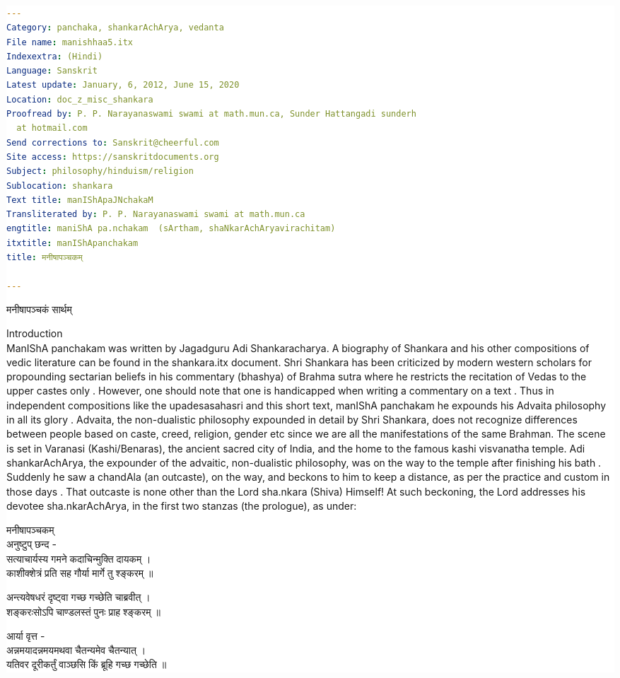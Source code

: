 ```yaml
---
Category: panchaka, shankarAchArya, vedanta
File name: manishhaa5.itx
Indexextra: (Hindi)
Language: Sanskrit
Latest update: January, 6, 2012, June 15, 2020
Location: doc_z_misc_shankara
Proofread by: P. P. Narayanaswami swami at math.mun.ca, Sunder Hattangadi sunderh
  at hotmail.com
Send corrections to: Sanskrit@cheerful.com
Site access: https://sanskritdocuments.org
Subject: philosophy/hinduism/religion
Sublocation: shankara
Text title: manIShApaJNchakaM
Transliterated by: P. P. Narayanaswami swami at math.mun.ca
engtitle: maniShA pa.nchakam  (sArtham, shaNkarAchAryavirachitam)
itxtitle: manIShApanchakam
title: मनीषापञ्चकम्

---
```

  
 मनीषापञ्चकं सार्थम्   
  
  
Introduction  
ManIShA panchakam was written by Jagadguru Adi Shankaracharya.  A biography of Shankara and his other compositions of vedic literature can be found in the shankara.itx document.  Shri Shankara has been criticized by modern western scholars for propounding sectarian beliefs in his commentary (bhashya) of Brahma sutra where he restricts the recitation of Vedas to the upper castes only . However, one should note that one is handicapped when writing a commentary on a text . Thus in independent compositions like the upadesasahasri and this short text, manIShA panchakam he expounds his Advaita philosophy in all its glory . Advaita, the non-dualistic philosophy expounded in detail by Shri Shankara, does not recognize differences between people based on caste, creed, religion, gender etc since we are all the manifestations of the same Brahman.  The scene is set in Varanasi (Kashi/Benaras), the ancient sacred city of India, and the home to the famous kashi visvanatha temple.  Adi shankarAchArya, the expounder of the advaitic, non-dualistic philosophy, was on the way to the temple after finishing his bath . Suddenly he saw a chandAla (an outcaste), on the way, and beckons to him to keep a distance, as per the practice and custom in those days . That outcaste is none other than the Lord sha.nkara (Shiva) Himself! At such beckoning, the Lord addresses his devotee sha.nkarAchArya, in the first two stanzas (the prologue), as under:    
  
  
मनीषापञ्चकम्  
अनुष्टुप् छन्द -  
सत्याचार्यस्य गमने कदाचिन्मुक्ति दायकम् ।  
काशीक्शेत्रं प्रति सह गौर्या मार्गे तु श्ङ्करम् ॥  
  
अन्त्यवेषधरं दृष्ट्वा गच्छ गच्छेति चाब्रवीत् ।  
शङ्करःसोऽपि चाण्डलस्तं पुनः प्राह श्ङ्करम् ॥  
  
आर्या वृत्त -  
अन्नमयादन्नमयमथवा चैतन्यमेव चैतन्यात् ।  
यतिवर दूरीकर्तुं वाञ्छसि किं ब्रूहि गच्छ गच्छेति ॥  
  